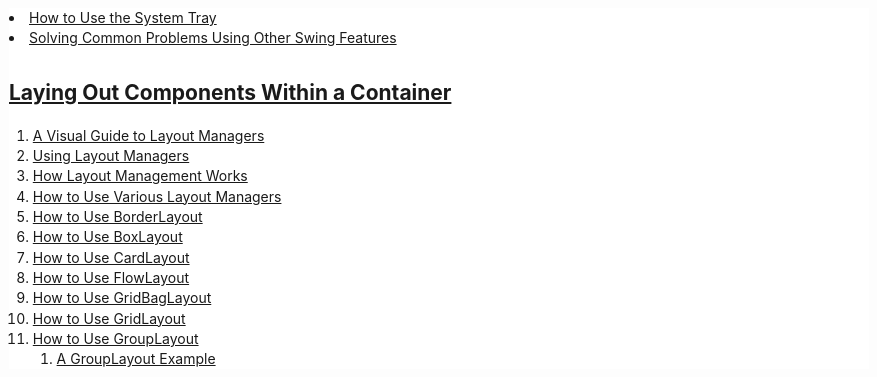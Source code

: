 <li><a href="https://docs.oracle.com/javase/tutorial/uiswing/misc/systemtray.html">How to Use the System Tray</a>

<li><a href="https://docs.oracle.com/javase/tutorial/uiswing/misc/problems.html">Solving Common Problems Using Other Swing Features</a>
</li>
</ol>
   </td>
  </tr>
  <tr>
   <td>
<h2><a href="https://docs.oracle.com/javase/tutorial/uiswing/layout/index.html">Laying Out Components Within a Container</a></h2>


   </td>
   <td>
<ol>

<li><a href="https://docs.oracle.com/javase/tutorial/uiswing/layout/visual.html">A Visual Guide to Layout Managers</a>

<li><a href="https://docs.oracle.com/javase/tutorial/uiswing/layout/using.html">Using Layout Managers</a>

<li><a href="https://docs.oracle.com/javase/tutorial/uiswing/layout/howLayoutWorks.html">How Layout Management Works</a>

<li><a href="https://docs.oracle.com/javase/tutorial/uiswing/layout/layoutlist.html">How to Use Various Layout Managers</a>

<li><a href="https://docs.oracle.com/javase/tutorial/uiswing/layout/border.html">How to Use BorderLayout</a>

<li><a href="https://docs.oracle.com/javase/tutorial/uiswing/layout/box.html">How to Use BoxLayout</a>

<li><a href="https://docs.oracle.com/javase/tutorial/uiswing/layout/card.html">How to Use CardLayout</a>

<li><a href="https://docs.oracle.com/javase/tutorial/uiswing/layout/flow.html">How to Use FlowLayout</a>

<li><a href="https://docs.oracle.com/javase/tutorial/uiswing/layout/gridbag.html">How to Use GridBagLayout</a>

<li><a href="https://docs.oracle.com/javase/tutorial/uiswing/layout/grid.html">How to Use GridLayout</a>

<li><a href="https://docs.oracle.com/javase/tutorial/uiswing/layout/group.html">How to Use GroupLayout</a> 
<ol>
 
<li><a href="https://docs.oracle.com/javase/tutorial/uiswing/layout/groupExample.html">A GroupLayout Example</a>
</li> 
</ol>
